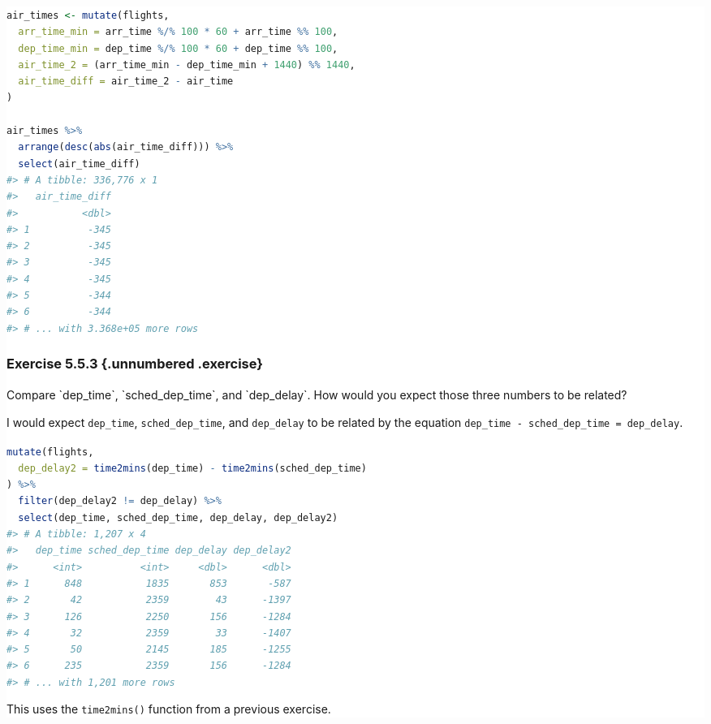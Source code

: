 
```r
air_times <- mutate(flights,
  arr_time_min = arr_time %/% 100 * 60 + arr_time %% 100,
  dep_time_min = dep_time %/% 100 * 60 + dep_time %% 100,
  air_time_2 = (arr_time_min - dep_time_min + 1440) %% 1440,
  air_time_diff = air_time_2 - air_time
)

air_times %>%
  arrange(desc(abs(air_time_diff))) %>%
  select(air_time_diff)
#> # A tibble: 336,776 x 1
#>   air_time_diff
#>           <dbl>
#> 1          -345
#> 2          -345
#> 3          -345
#> 4          -345
#> 5          -344
#> 6          -344
#> # ... with 3.368e+05 more rows
```

</div>

### Exercise <span class="exercise-number">5.5.3</span> {.unnumbered .exercise}

<div class="question">
Compare `dep_time`, `sched_dep_time`, and `dep_delay`. How would you expect those three numbers to be related?
</div>

<div class="answer">

I would expect `dep_time`, `sched_dep_time`, and `dep_delay` to be related by the
equation `dep_time - sched_dep_time = dep_delay`.

```r
mutate(flights,
  dep_delay2 = time2mins(dep_time) - time2mins(sched_dep_time)
) %>%
  filter(dep_delay2 != dep_delay) %>%
  select(dep_time, sched_dep_time, dep_delay, dep_delay2)
#> # A tibble: 1,207 x 4
#>   dep_time sched_dep_time dep_delay dep_delay2
#>      <int>          <int>     <dbl>      <dbl>
#> 1      848           1835       853       -587
#> 2       42           2359        43      -1397
#> 3      126           2250       156      -1284
#> 4       32           2359        33      -1407
#> 5       50           2145       185      -1255
#> 6      235           2359       156      -1284
#> # ... with 1,201 more rows
```
This uses the `time2mins()` function from a previous exercise.

